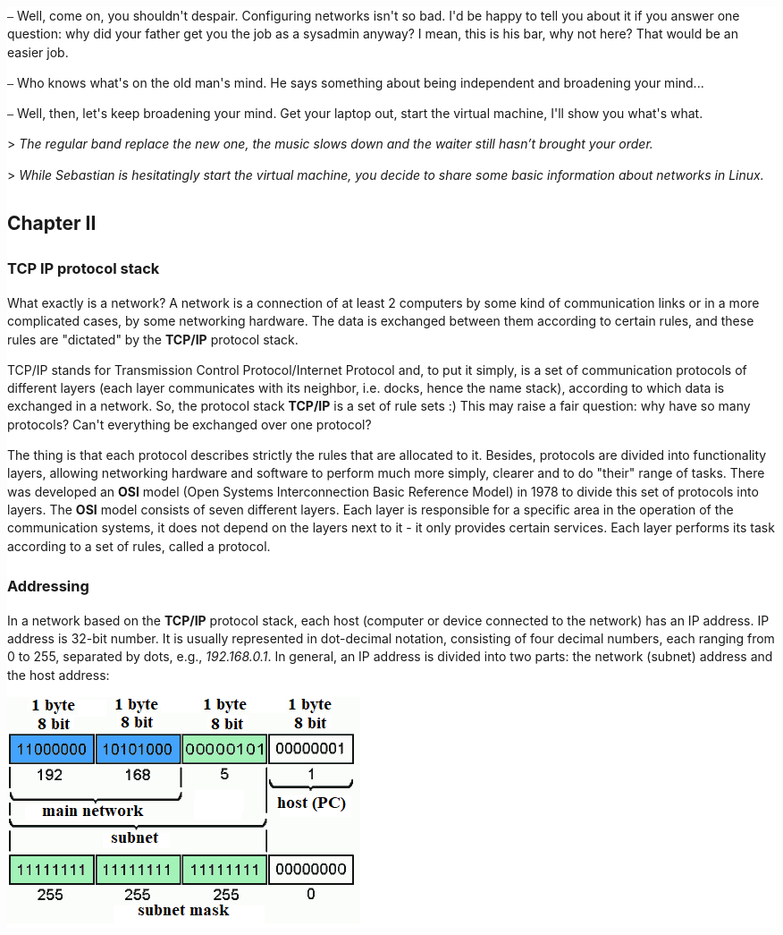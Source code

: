 `—` Well, come on, you shouldn't despair. Configuring networks isn't so bad. I'd be happy to tell you about it if you answer one question: why did your father get you the job as a sysadmin anyway? I mean, this is his bar, why not here? That would be an easier job.

`—` Who knows what's on the old man's mind. He says something about being independent and broadening your mind...

`—` Well, then, let's keep broadening your mind. Get your laptop out, start the virtual machine, I'll show you what's what.

\> *The regular band replace the new one, the music slows down and the waiter still hasn’t brought your order.*

\> *While Sebastian is hesitatingly start the virtual machine, you decide to share some basic information about networks in Linux.*


## Chapter II
### TCP IP protocol stack

What exactly is a network? A network is a connection of at least 2 computers by some kind of communication links or in a more complicated cases, by some networking hardware. The data is exchanged between them according to certain rules, and these rules are "dictated" by the **TCP/IP** protocol stack.

TCP/IP stands for Transmission Control Protocol/Internet Protocol and, to put it simply, is a set of communication protocols of different layers (each layer communicates with its neighbor, i.e. docks, hence the name stack), according to which data is exchanged in a network.
So, the protocol stack **TCP/IP** is a set of rule sets :) This may raise a fair question: why have so many protocols? Can't everything be exchanged over one protocol?

The thing is that each protocol describes strictly the rules that are allocated to it. Besides, protocols are divided into functionality layers, allowing networking hardware and software to perform much more simply, clearer and to do "their" range of tasks.
There was developed an **OSI** model (Open Systems Interconnection Basic Reference Model) in 1978 to divide this set of protocols into layers.
The **OSI** model consists of seven different layers. Each layer is responsible for a specific area in the operation of the communication systems, it does not depend on the layers next to it - it only provides certain services. Each layer performs its task according to a set of rules, called a protocol.

### Addressing

In a network based on the **TCP/IP** protocol stack, each host (computer or device connected to the network) has an IP address. IP address is 32-bit number. It is usually represented in dot-decimal notation, consisting of four decimal numbers, each ranging from 0 to 255, separated by dots, e.g., *192.168.0.1*.
In general, an IP address is divided into two parts: the network (subnet) address and the host address:

<img src="misc/images/subnetwork_mask.png" alt="subnetwork_mask"/>
